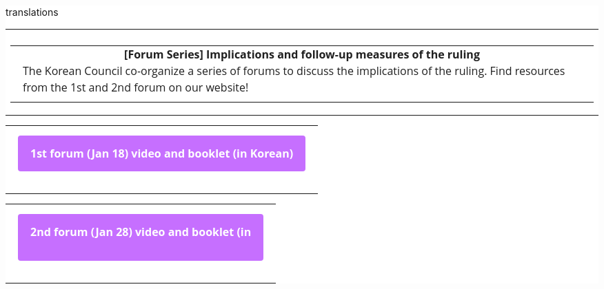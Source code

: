translations</a></td></tr></tbody></table></td></tr></tbody></table><table border="0" cellpadding="0" cellspacing="0" width="100%" class="mcnTextBlock" style="min-width: 100%;border-collapse: collapse;mso-table-lspace: 0pt;mso-table-rspace: 0pt;-ms-text-size-adjust: 100%;-webkit-text-size-adjust: 100%;"><tbody class="mcnTextBlockOuter"><tr><td valign="top" class="mcnTextBlockInner" style="padding-top: 9px;mso-line-height-rule: exactly;-ms-text-size-adjust: 100%;-webkit-text-size-adjust: 100%;"><table align="left" border="0" cellpadding="0" cellspacing="0" style="max-width: 100%;min-width: 100%;border-collapse: collapse;mso-table-lspace: 0pt;mso-table-rspace: 0pt;-ms-text-size-adjust: 100%;-webkit-text-size-adjust: 100%;" width="100%" class="mcnTextContentContainer"><tbody><tr><td valign="top" class="mcnTextContent" style="padding: 0px 18px 9px;font-family: &quot;Open Sans&quot;, &quot;Helvetica Neue&quot;, Helvetica, Arial, sans-serif;font-size: 16px;mso-line-height-rule: exactly;-ms-text-size-adjust: 100%;-webkit-text-size-adjust: 100%;word-break: break-word;color: #202020;line-height: 150%;text-align: left;"><div style="text-align: center;"><span style="font-family:open sans,helvetica neue,helvetica,arial,sans-serif"><strong>[Forum Series] Implications and follow-up measures of the ruling</strong></span></div><div></div><div style="text-align: left;"><span style="font-family:open sans,helvetica neue,helvetica,arial,sans-serif">The Korean Council co-organize a series of forums to discuss the implications of the ruling. Find resources from the 1st and 2nd forum on our website!</span></div><div></div></td></tr></tbody></table></td></tr></tbody></table><table border="0" cellpadding="0" cellspacing="0" width="100%" class="mcnButtonBlock" style="min-width: 100%;border-collapse: collapse;mso-table-lspace: 0pt;mso-table-rspace: 0pt;-ms-text-size-adjust: 100%;-webkit-text-size-adjust: 100%;"><tbody class="mcnButtonBlockOuter"><tr><td style="padding-top: 0;padding-right: 18px;padding-bottom: 18px;padding-left: 18px;mso-line-height-rule: exactly;-ms-text-size-adjust: 100%;-webkit-text-size-adjust: 100%;" valign="top" align="center" class="mcnButtonBlockInner"><table border="0" cellpadding="0" cellspacing="0" class="mcnButtonContentContainer" style="border-collapse: separate !important;border-radius: 4px;background-color: #C66FFF;mso-table-lspace: 0pt;mso-table-rspace: 0pt;-ms-text-size-adjust: 100%;-webkit-text-size-adjust: 100%;"><tbody><tr><td align="center" valign="middle" class="mcnButtonContent" style="font-family: &quot;Open Sans&quot;, &quot;Helvetica Neue&quot;, Helvetica, Arial, sans-serif;font-size: 16px;padding: 18px;mso-line-height-rule: exactly;-ms-text-size-adjust: 100%;-webkit-text-size-adjust: 100%;"><a class="mcnButton " title="1st forum (Jan 18) video and booklet (in Korean)" href="https://womenandwar.net/kr/1-8-%ed%86%a0%eb%a1%a0%ed%9a%8c-%ec%9d%bc%eb%b3%b8%ea%b5%b0%ec%9c%84%ec%95%88%eb%b6%80-%ec%8a%b9%ec%86%8c-%ed%8c%90%ea%b2%b0%ec%9d%98-%eb%b2%95%ec%a0%81-%ec%9d%98%eb%af%b8%eb%a5%bc/" target="_blank" style="font-weight: bold;letter-spacing: normal;line-height: 100%;text-align: center;text-decoration: none;color: #FFFFFF;mso-line-height-rule: exactly;-ms-text-size-adjust: 100%;-webkit-text-size-adjust: 100%;display: block;" rel="noopener">1st forum (Jan 18) video and booklet (in Korean)</a></td></tr></tbody></table></td></tr></tbody></table><table border="0" cellpadding="0" cellspacing="0" width="100%" class="mcnButtonBlock" style="min-width: 100%;border-collapse: collapse;mso-table-lspace: 0pt;mso-table-rspace: 0pt;-ms-text-size-adjust: 100%;-webkit-text-size-adjust: 100%;"><tbody class="mcnButtonBlockOuter"><tr><td style="padding-top: 0;padding-right: 18px;padding-bottom: 18px;padding-left: 18px;mso-line-height-rule: exactly;-ms-text-size-adjust: 100%;-webkit-text-size-adjust: 100%;" valign="top" align="center" class="mcnButtonBlockInner"><table border="0" cellpadding="0" cellspacing="0" class="mcnButtonContentContainer" style="border-collapse: separate !important;border-radius: 4px;background-color: #C66FFF;mso-table-lspace: 0pt;mso-table-rspace: 0pt;-ms-text-size-adjust: 100%;-webkit-text-size-adjust: 100%;"><tbody><tr><td align="center" valign="middle" class="mcnButtonContent" style="font-family: &quot;Open Sans&quot;, &quot;Helvetica Neue&quot;, Helvetica, Arial, sans-serif;font-size: 16px;padding: 18px;mso-line-height-rule: exactly;-ms-text-size-adjust: 100%;-webkit-text-size-adjust: 100%;"><a class="mcnButton " title="2nd forum (Jan 28) video and booklet (in Korean)" href="https://womenandwar.net/kr/2%ec%b0%a8-%ed%86%a0%eb%a1%a0%ed%9a%8c-%ec%9d%bc%eb%b3%b8%ea%b5%ad-%ec%83%81%eb%8c%80-%ec%9d%bc%eb%b3%b8%ea%b5%b0%ec%9c%84%ec%95%88%eb%b6%80-%ec%86%90%ed%95%b4%eb%b0%b0%ec%83%81/" target="_blank" style="font-weight: bold;letter-spacing: normal;line-height: 100%;text-align: center;text-decoration: none;color: #FFFFFF;mso-line-height-rule: exactly;-ms-text-size-adjust: 100%;-webkit-text-size-adjust: 100%;display: block;" rel="noopener">2nd forum (Jan 28) video and booklet (in